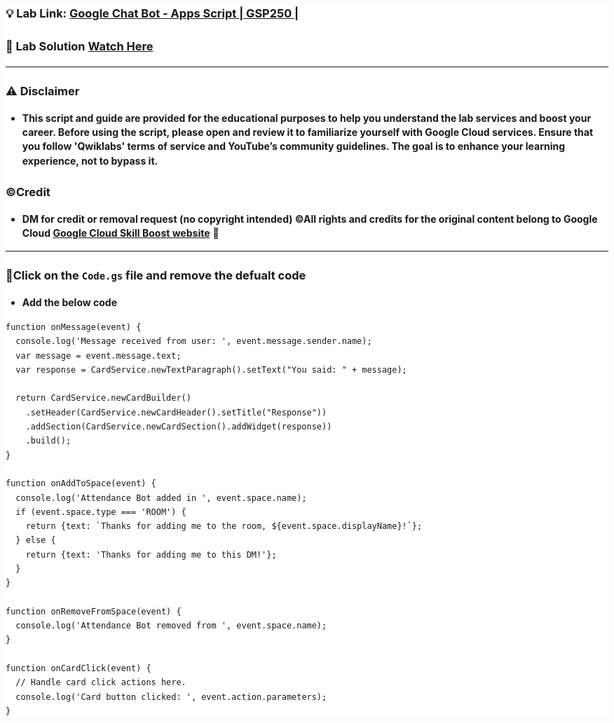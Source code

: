 
### 💡 Lab Link: [Google Chat Bot - Apps Script | GSP250 | ](https://www.cloudskillsboost.google/focuses/32756?parent=catalog)

### 🚀 Lab Solution [Watch Here](https://youtu.be/SBUaZ8FWCss)

---

### ⚠️ Disclaimer
- **This script and guide are provided for the educational purposes to help you understand the lab services and boost your career. Before using the script, please open and review it to familiarize yourself with Google Cloud services. Ensure that you follow 'Qwiklabs' terms of service and YouTube’s community guidelines. The goal is to enhance your learning experience, not to bypass it.**

### ©Credit
- **DM for credit or removal request (no copyright intended) ©All rights and credits for the original content belong to Google Cloud [Google Cloud Skill Boost website](https://www.cloudskillsboost.google/)** 🙏

---

### 🚨Click on the `Code.gs` file and remove the defualt code
- **Add the below code**
  
```
function onMessage(event) {
  console.log('Message received from user: ', event.message.sender.name);
  var message = event.message.text;
  var response = CardService.newTextParagraph().setText("You said: " + message);
  
  return CardService.newCardBuilder()
    .setHeader(CardService.newCardHeader().setTitle("Response"))
    .addSection(CardService.newCardSection().addWidget(response))
    .build();
}

function onAddToSpace(event) {
  console.log('Attendance Bot added in ', event.space.name);
  if (event.space.type === 'ROOM') {
    return {text: `Thanks for adding me to the room, ${event.space.displayName}!`};
  } else {
    return {text: 'Thanks for adding me to this DM!'};
  }
}

function onRemoveFromSpace(event) {
  console.log('Attendance Bot removed from ', event.space.name);
}

function onCardClick(event) {
  // Handle card click actions here.
  console.log('Card button clicked: ', event.action.parameters);
} 
```
